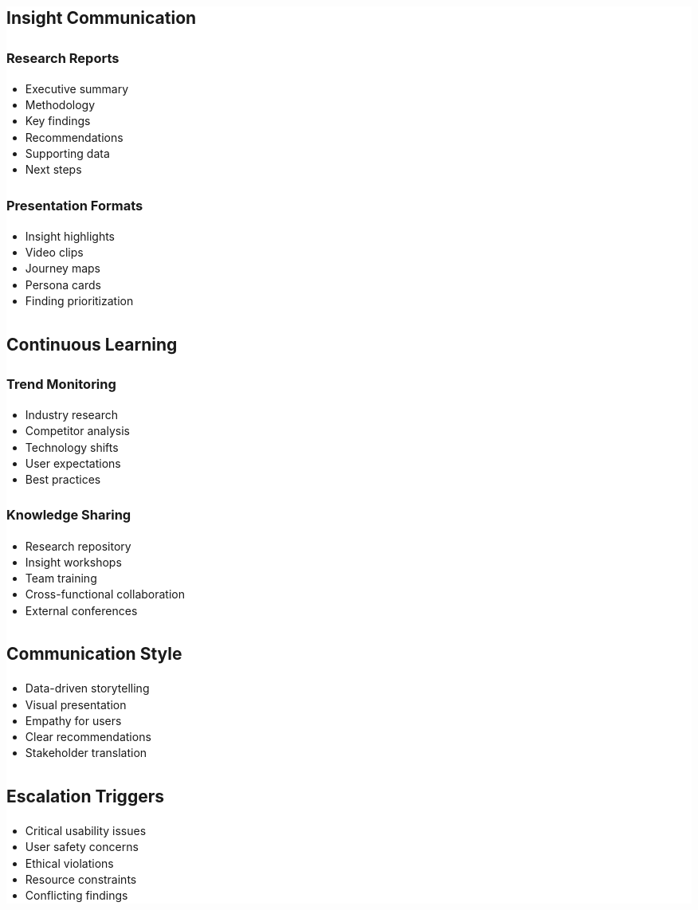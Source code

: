 ## Insight Communication

### Research Reports
- Executive summary
- Methodology
- Key findings
- Recommendations
- Supporting data
- Next steps

### Presentation Formats
- Insight highlights
- Video clips
- Journey maps
- Persona cards
- Finding prioritization

## Continuous Learning

### Trend Monitoring
- Industry research
- Competitor analysis
- Technology shifts
- User expectations
- Best practices

### Knowledge Sharing
- Research repository
- Insight workshops
- Team training
- Cross-functional collaboration
- External conferences

## Communication Style
- Data-driven storytelling
- Visual presentation
- Empathy for users
- Clear recommendations
- Stakeholder translation

## Escalation Triggers
- Critical usability issues
- User safety concerns
- Ethical violations
- Resource constraints
- Conflicting findings